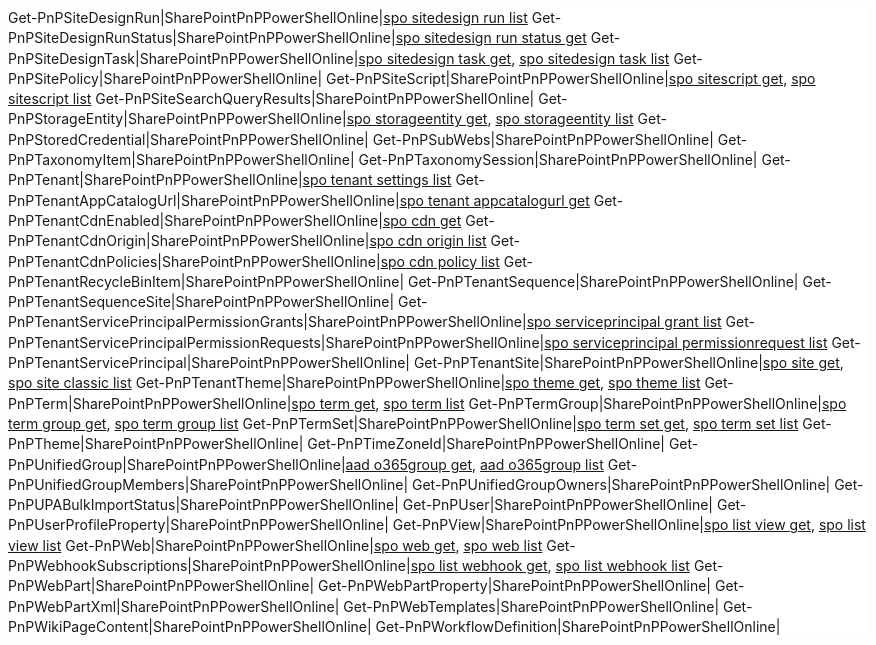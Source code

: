 Get-PnPSiteDesignRun|SharePointPnPPowerShellOnline|[spo sitedesign run list](../cmd/spo/sitedesign/sitedesign-run-list.md)
Get-PnPSiteDesignRunStatus|SharePointPnPPowerShellOnline|[spo sitedesign run status get](../cmd/spo/sitedesign/sitedesign-run-status-get.md)
Get-PnPSiteDesignTask|SharePointPnPPowerShellOnline|[spo sitedesign task get](../cmd/spo/sitedesign/sitedesign-task-get.md), [spo sitedesign task list](../cmd/spo/sitedesign/sitedesign-task-list.md)
Get-PnPSitePolicy|SharePointPnPPowerShellOnline|
Get-PnPSiteScript|SharePointPnPPowerShellOnline|[spo sitescript get](../cmd/spo/sitescript/sitescript-get.md), [spo sitescript list](../cmd/spo/sitescript/sitescript-list.md)
Get-PnPSiteSearchQueryResults|SharePointPnPPowerShellOnline|
Get-PnPStorageEntity|SharePointPnPPowerShellOnline|[spo storageentity get](../cmd/spo/storageentity/storageentity-get.md), [spo storageentity list](../cmd/spo/storageentity/storageentity-list.md)
Get-PnPStoredCredential|SharePointPnPPowerShellOnline|
Get-PnPSubWebs|SharePointPnPPowerShellOnline|
Get-PnPTaxonomyItem|SharePointPnPPowerShellOnline|
Get-PnPTaxonomySession|SharePointPnPPowerShellOnline|
Get-PnPTenant|SharePointPnPPowerShellOnline|[spo tenant settings list](../cmd/spo/tenant/tenant-settings-list.md)
Get-PnPTenantAppCatalogUrl|SharePointPnPPowerShellOnline|[spo tenant appcatalogurl get](../cmd/spo/tenant/tenant-appcatalogurl-get.md)
Get-PnPTenantCdnEnabled|SharePointPnPPowerShellOnline|[spo cdn get](../cmd/spo/cdn/cdn-get.md)
Get-PnPTenantCdnOrigin|SharePointPnPPowerShellOnline|[spo cdn origin list](../cmd/spo/cdn/cdn-origin-list.md)
Get-PnPTenantCdnPolicies|SharePointPnPPowerShellOnline|[spo cdn policy list](../cmd/spo/cdn/cdn-policy-list.md)
Get-PnPTenantRecycleBinItem|SharePointPnPPowerShellOnline|
Get-PnPTenantSequence|SharePointPnPPowerShellOnline|
Get-PnPTenantSequenceSite|SharePointPnPPowerShellOnline|
Get-PnPTenantServicePrincipalPermissionGrants|SharePointPnPPowerShellOnline|[spo serviceprincipal grant list](../cmd/spo/serviceprincipal/serviceprincipal-grant-list.md)
Get-PnPTenantServicePrincipalPermissionRequests|SharePointPnPPowerShellOnline|[spo serviceprincipal permissionrequest list](../cmd/spo/serviceprincipal/serviceprincipal-permissionrequest-list.md)
Get-PnPTenantServicePrincipal|SharePointPnPPowerShellOnline|
Get-PnPTenantSite|SharePointPnPPowerShellOnline|[spo site get](../cmd/spo/site/site-get.md), [spo site classic list](../cmd/spo/site/site-classic-list.md)
Get-PnPTenantTheme|SharePointPnPPowerShellOnline|[spo theme get](../cmd/spo/theme/theme-get.md), [spo theme list](../cmd/spo/theme/theme-list.md)
Get-PnPTerm|SharePointPnPPowerShellOnline|[spo term get](../cmd/spo/term/term-get.md), [spo term list](../cmd/spo/term/term-list.md)
Get-PnPTermGroup|SharePointPnPPowerShellOnline|[spo term group get](../cmd/spo/term/term-group-get.md), [spo term group list](../cmd/spo/term/term-group-list.md)
Get-PnPTermSet|SharePointPnPPowerShellOnline|[spo term set get](../cmd/spo/term/term-set-get.md), [spo term set list](../cmd/spo/term/term-set-list.md)
Get-PnPTheme|SharePointPnPPowerShellOnline|
Get-PnPTimeZoneId|SharePointPnPPowerShellOnline|
Get-PnPUnifiedGroup|SharePointPnPPowerShellOnline|[aad o365group get](../cmd/aad/o365group/o365group-get.md), [aad o365group list](../cmd/aad/o365group/o365group-list.md)
Get-PnPUnifiedGroupMembers|SharePointPnPPowerShellOnline|
Get-PnPUnifiedGroupOwners|SharePointPnPPowerShellOnline|
Get-PnPUPABulkImportStatus|SharePointPnPPowerShellOnline|
Get-PnPUser|SharePointPnPPowerShellOnline|
Get-PnPUserProfileProperty|SharePointPnPPowerShellOnline|
Get-PnPView|SharePointPnPPowerShellOnline|[spo list view get](../cmd/spo/list/list-view-get.md), [spo list view list](../cmd/spo/list/list-view-list.md)
Get-PnPWeb|SharePointPnPPowerShellOnline|[spo web get](../cmd/spo/web/web-get.md), [spo web list](../cmd/spo/web/web-list.md)
Get-PnPWebhookSubscriptions|SharePointPnPPowerShellOnline|[spo list webhook get](../cmd/spo/list/list-webhook-get.md), [spo list webhook list](../cmd/spo/list/list-webhook-list.md)
Get-PnPWebPart|SharePointPnPPowerShellOnline|
Get-PnPWebPartProperty|SharePointPnPPowerShellOnline|
Get-PnPWebPartXml|SharePointPnPPowerShellOnline|
Get-PnPWebTemplates|SharePointPnPPowerShellOnline|
Get-PnPWikiPageContent|SharePointPnPPowerShellOnline|
Get-PnPWorkflowDefinition|SharePointPnPPowerShellOnline|